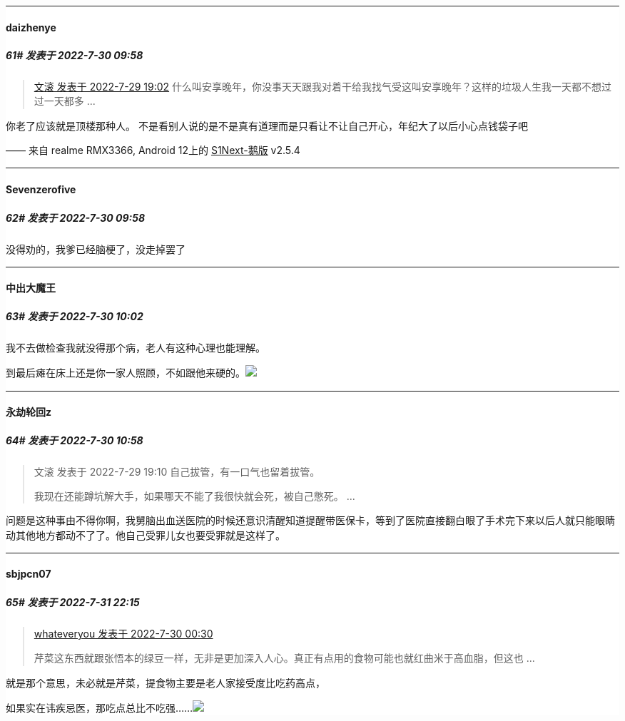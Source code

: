 

*****

####  daizhenye  
##### 61#       发表于 2022-7-30 09:58

<blockquote><a href="httphttps://bbs.saraba1st.com/2b/forum.php?mod=redirect&amp;goto=findpost&amp;pid=56856115&amp;ptid=2084204" target="_blank">文滚 发表于 2022-7-29 19:02</a>
什么叫安享晚年，你没事天天跟我对着干给我找气受这叫安享晚年？这样的垃圾人生我一天都不想过过一天都多 ...</blockquote>
你老了应该就是顶楼那种人。
不是看别人说的是不是真有道理而是只看让不让自己开心，年纪大了以后小心点钱袋子吧

—— 来自 realme RMX3366, Android 12上的 [S1Next-鹅版](https://github.com/ykrank/S1-Next/releases) v2.5.4

*****

####  Sevenzerofive  
##### 62#       发表于 2022-7-30 09:58

没得劝的，我爹已经脑梗了，没走掉罢了



*****

####  中出大魔王  
##### 63#       发表于 2022-7-30 10:02

我不去做检查我就没得那个病，老人有这种心理也能理解。

到最后瘫在床上还是你一家人照顾，不如跟他来硬的。<img src="https://static.saraba1st.com/image/smiley/face2017/067.png" referrerpolicy="no-referrer">



*****

####  永劫轮回z  
##### 64#       发表于 2022-7-30 10:58

<blockquote>文滚 发表于 2022-7-29 19:10
自己拔管，有一口气也留着拔管。

我现在还能蹲坑解大手，如果哪天不能了我很快就会死，被自己憋死。 ...</blockquote>
问题是这种事由不得你啊，我舅脑出血送医院的时候还意识清醒知道提醒带医保卡，等到了医院直接翻白眼了手术完下来以后人就只能眼睛动其他地方都动不了了。他自己受罪儿女也要受罪就是这样了。



*****

####  sbjpcn07  
##### 65#       发表于 2022-7-31 22:15

<blockquote><a href="httphttps://bbs.saraba1st.com/2b/forum.php?mod=redirect&amp;goto=findpost&amp;pid=56861540&amp;ptid=2084204" target="_blank">whateveryou 发表于 2022-7-30 00:30</a>

芹菜这东西就跟张悟本的绿豆一样，无非是更加深入人心。真正有点用的食物可能也就红曲米于高血脂，但这也 ...</blockquote>
就是那个意思，未必就是芹菜，提食物主要是老人家接受度比吃药高点，

如果实在讳疾忌医，那吃点总比不吃强……<img src="https://static.saraba1st.com/image/smiley/face2017/068.png" referrerpolicy="no-referrer">

